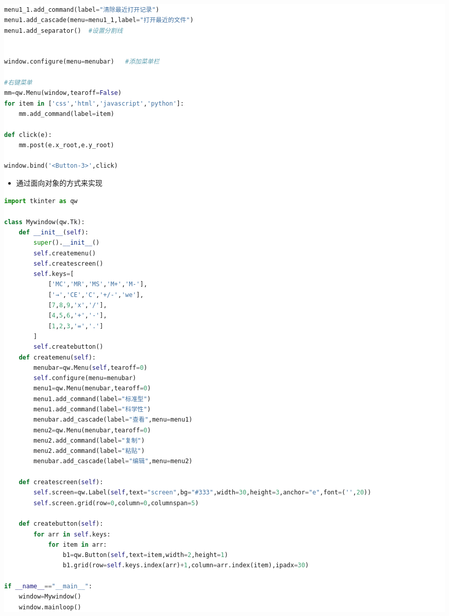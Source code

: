 ```python
menu1_1.add_command(label="清除最近打开记录")
menu1.add_cascade(menu=menu1_1,label="打开最近的文件")
menu1.add_separator()  #设置分割线


window.configure(menu=menubar)   #添加菜单栏

#右键菜单
mm=qw.Menu(window,tearoff=False)
for item in ['css','html','javascript','python']:
    mm.add_command(label=item)

def click(e):
    mm.post(e.x_root,e.y_root)

window.bind('<Button-3>',click)
```

- 通过面向对象的方式来实现

```python
import tkinter as qw

class Mywindow(qw.Tk):
    def __init__(self):
        super().__init__()
        self.createmenu()
        self.createscreen()
        self.keys=[
            ['MC','MR','MS','M+','M-'],
            ['→','CE','C','+/-','we'],
            [7,8,9,'x','/'],
            [4,5,6,'+','-'],
            [1,2,3,'=','.']
        ]
        self.createbutton()
    def createmenu(self):
        menubar=qw.Menu(self,tearoff=0)
        self.configure(menu=menubar)
        menu1=qw.Menu(menubar,tearoff=0)
        menu1.add_command(label="标准型")
        menu1.add_command(label="科学性")
        menubar.add_cascade(label="查看",menu=menu1)
        menu2=qw.Menu(menubar,tearoff=0)
        menu2.add_command(label="复制")
        menu2.add_command(label="粘贴")
        menubar.add_cascade(label="编辑",menu=menu2)
    
    def createscreen(self):
        self.screen=qw.Label(self,text="screen",bg="#333",width=30,height=3,anchor="e",font=('',20))
        self.screen.grid(row=0,column=0,columnspan=5)

    def createbutton(self):
        for arr in self.keys:
            for item in arr:
                b1=qw.Button(self,text=item,width=2,height=1)
                b1.grid(row=self.keys.index(arr)+1,column=arr.index(item),ipadx=30)
                
if __name__=="__main__":
    window=Mywindow()
    window.mainloop()

```
